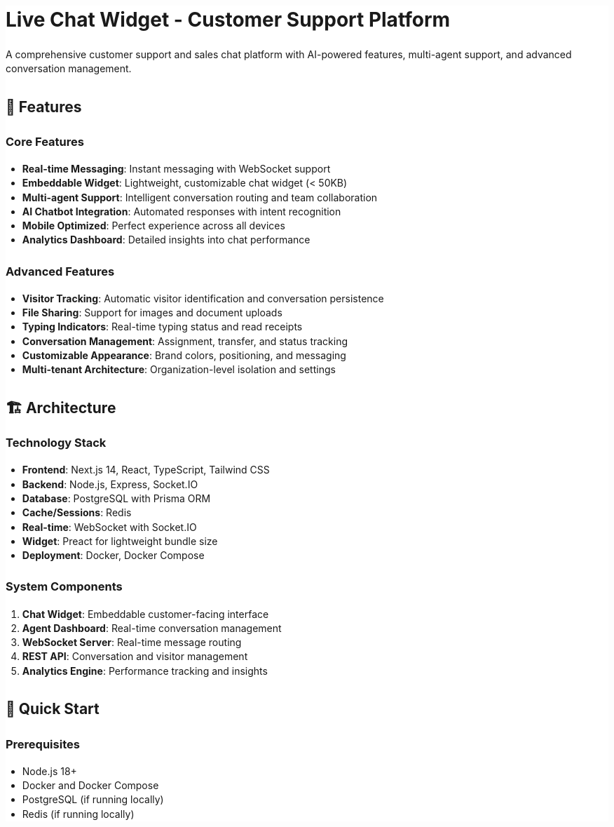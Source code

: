 # Live Chat Widget - Customer Support Platform

A comprehensive customer support and sales chat platform with AI-powered features, multi-agent support, and advanced conversation management.

## 🚀 Features

### Core Features
- **Real-time Messaging**: Instant messaging with WebSocket support
- **Embeddable Widget**: Lightweight, customizable chat widget (< 50KB)
- **Multi-agent Support**: Intelligent conversation routing and team collaboration
- **AI Chatbot Integration**: Automated responses with intent recognition
- **Mobile Optimized**: Perfect experience across all devices
- **Analytics Dashboard**: Detailed insights into chat performance

### Advanced Features
- **Visitor Tracking**: Automatic visitor identification and conversation persistence
- **File Sharing**: Support for images and document uploads
- **Typing Indicators**: Real-time typing status and read receipts
- **Conversation Management**: Assignment, transfer, and status tracking
- **Customizable Appearance**: Brand colors, positioning, and messaging
- **Multi-tenant Architecture**: Organization-level isolation and settings

## 🏗️ Architecture

### Technology Stack
- **Frontend**: Next.js 14, React, TypeScript, Tailwind CSS
- **Backend**: Node.js, Express, Socket.IO
- **Database**: PostgreSQL with Prisma ORM
- **Cache/Sessions**: Redis
- **Real-time**: WebSocket with Socket.IO
- **Widget**: Preact for lightweight bundle size
- **Deployment**: Docker, Docker Compose

### System Components
1. **Chat Widget**: Embeddable customer-facing interface
2. **Agent Dashboard**: Real-time conversation management
3. **WebSocket Server**: Real-time message routing
4. **REST API**: Conversation and visitor management
5. **Analytics Engine**: Performance tracking and insights

## 🚀 Quick Start

### Prerequisites
- Node.js 18+ 
- Docker and Docker Compose
- PostgreSQL (if running locally)
- Redis (if running locally)
